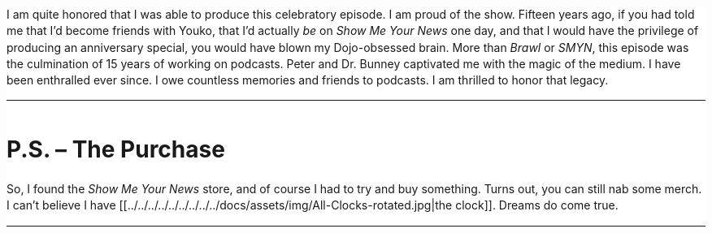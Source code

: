 I am quite honored that I was able to produce this celebratory episode. I am proud of the show. Fifteen years ago, if you had told me that I’d become friends with Youko, that I’d actually *be* on *Show Me Your News* one day, and that I would have the privilege of producing an anniversary special, you would have blown my Dojo-obsessed brain. More than *Brawl* or *SMYN*, this episode was the culmination of 15 years of working on podcasts. Peter and Dr. Bunney captivated me with the magic of the medium. I have been enthralled ever since. I owe countless memories and friends to podcasts. I am thrilled to honor that legacy.

---
# P.S. – The Purchase

So, I found the *Show Me Your News* store, and of course I had to try and buy something. Turns out, you can still nab some merch. I can’t believe I have [[../../../../../../../../../docs/assets/img/All-Clocks-rotated.jpg|the clock]]. Dreams do come true.

---
[^1]: It did not help my usual podcast listening that I happened to schedule [[../../../../../../../Podcasts/The Max Frequency Podcast/2023/03/15/mfp-24/|a podcast with Robert Ashley]] from *A Life Well Wasted* during this window and decided that I needed to listen to that show’s back catalog as well. I spent the first couple of months of 2023 reliving my golden podcast years of 2007/8 and 2012. It was an absolute trip.
[^2]: I am really stretching this “P” alliteration thing, aren’t I?
